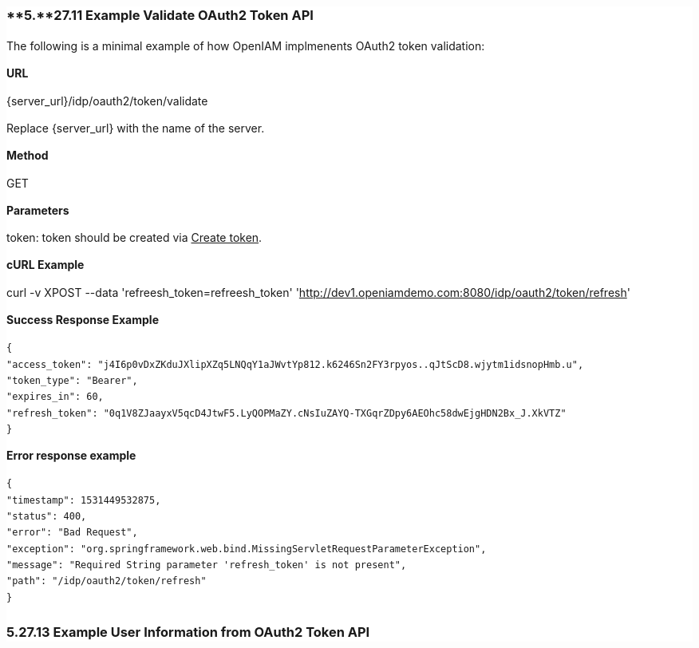 ### \*\*5.\*\*27.11 Example Validate OAuth2 Token API <a href="#docs-internal-guid-fa87f843-7fff-24b8-8635-6d6007cd45d1" id="docs-internal-guid-fa87f843-7fff-24b8-8635-6d6007cd45d1"></a>

The following is a minimal example of how OpenIAM implmenents OAuth2 token validation:

**URL**

{server\_url}/idp/oauth2/token/validate

Replace {server\_url} with the name of the server.

**Method**

GET

**Parameters**

token: token should be created via [Create token](https://docs.openiam.com/docs-5.1.14/html/API/RESTful/oauth-request.htm?tocpath=API%20Guide%7CPart%20I%3A%20RESTful%20web%20services%20API%7C5.%20OAuth%20request%20list%7C\_\_\_\_\_0#token-create).

**cURL Example**

curl -v XPOST --data 'refreesh\_token=refreesh\_token' 'http://dev1.openiamdemo.com:8080/idp/oauth2/token/refresh'

**Success Response Example**

```
{
"access_token": "j4I6p0vDxZKduJXlipXZq5LNQqY1aJWvtYp812.k6246Sn2FY3rpyos..qJtScD8.wjytm1idsnopHmb.u",
"token_type": "Bearer",
"expires_in": 60,
"refresh_token": "0q1V8ZJaayxV5qcD4JtwF5.LyQOPMaZY.cNsIuZAYQ-TXGqrZDpy6AEOhc58dwEjgHDN2Bx_J.XkVTZ"
}
```

**Error response example**

```
{
"timestamp": 1531449532875,
"status": 400,
"error": "Bad Request",
"exception": "org.springframework.web.bind.MissingServletRequestParameterException",
"message": "Required String parameter 'refresh_token' is not present",
"path": "/idp/oauth2/token/refresh"
}
```

### **5**.27.13 Example User Information from OAuth2 Token API <a href="#docs-internal-guid-c2915b28-7fff-7927-5fc7-0a2074dd1a96" id="docs-internal-guid-c2915b28-7fff-7927-5fc7-0a2074dd1a96"></a>
